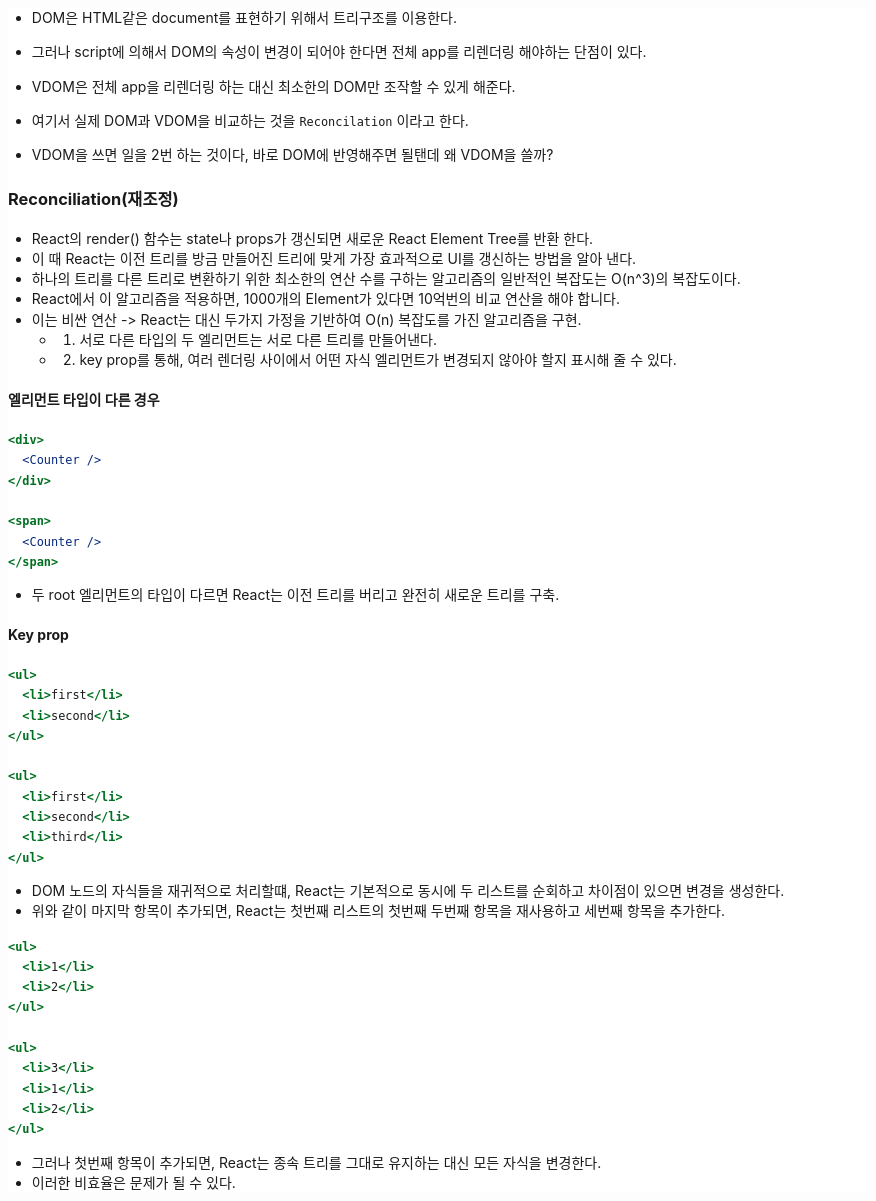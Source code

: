 - DOM은 HTML같은 document를 표현하기 위해서 트리구조를 이용한다.
- 그러나 script에 의해서 DOM의 속성이 변경이 되어야 한다면 전체 app를 리렌더링 해야하는 단점이 있다.
- VDOM은 전체 app을 리렌더링 하는 대신 최소한의 DOM만 조작할 수 있게 해준다.
- 여기서 실제 DOM과 VDOM을 비교하는 것을 `Reconcilation` 이라고 한다.

- VDOM을 쓰면 일을 2번 하는 것이다, 바로 DOM에 반영해주면 될탠데 왜 VDOM을 쓸까?

### Reconciliation(재조정)

- React의 render() 함수는 state나 props가 갱신되면 새로운 React Element Tree를 반환 한다.
- 이 때 React는 이전 트리를 방금 만들어진 트리에 맞게 가장 효과적으로 UI를 갱신하는 방법을 알아 낸다. 
- 하나의 트리를 다른 트리로 변환하기 위한 최소한의 연산 수를 구하는 알고리즘의 일반적인 복잡도는 O(n^3)의 복잡도이다.
- React에서 이 알고리즘을 적용하면, 1000개의 Element가 있다면 10억번의 비교 연산을 해야 합니다. 
- 이는 비싼 연산 -> React는 대신 두가지 가정을 기반하여 O(n) 복잡도를 가진 알고리즘을 구현.
  - 1. 서로 다른 타입의 두 엘리먼트는 서로 다른 트리를 만들어낸다.
  - 2.  key prop를 통해, 여러 렌더링 사이에서 어떤 자식 엘리먼트가 변경되지 않아야 할지 표시해 줄 수 있다.

#### 엘리먼트 타입이 다른 경우

```jsx
<div>
  <Counter />
</div>

<span>
  <Counter />
</span>
```

- 두 root 엘리먼트의 타입이 다르면 React는 이전 트리를 버리고 완전히 새로운 트리를 구축.

#### Key prop

```jsx
<ul>
  <li>first</li>
  <li>second</li>
</ul>

<ul>
  <li>first</li>
  <li>second</li>
  <li>third</li>
</ul>
```
- DOM 노드의 자식들을 재귀적으로 처리할떄, React는 기본적으로 동시에 두 리스트를 순회하고 차이점이 있으면 변경을 생성한다.
- 위와 같이 마지막 항목이 추가되면, React는 첫번째 리스트의 첫번째 두번째 항목을 재사용하고 세번째 항목을 추가한다.

```jsx
<ul>
  <li>1</li>
  <li>2</li>
</ul>

<ul>
  <li>3</li>
  <li>1</li>
  <li>2</li>
</ul>
```
- 그러나 첫번째 항목이 추가되면, React는 종속 트리를 그대로 유지하는 대신 모든 자식을 변경한다.
- 이러한 비효율은 문제가 될 수 있다.
